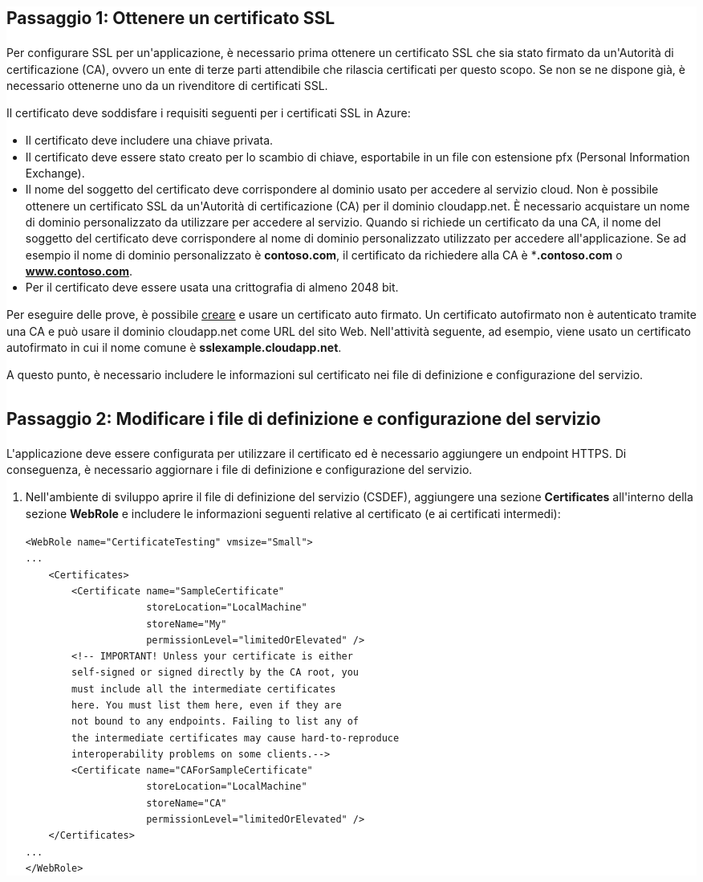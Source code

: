 ## <a name="step-1-get-an-ssl-certificate"></a>Passaggio 1: Ottenere un certificato SSL
Per configurare SSL per un'applicazione, è necessario prima ottenere un certificato SSL che sia stato firmato da un'Autorità di certificazione (CA), ovvero un ente di terze parti attendibile che rilascia certificati per questo scopo. Se non se ne dispone già, è necessario ottenerne uno da un rivenditore di certificati SSL.

Il certificato deve soddisfare i requisiti seguenti per i certificati SSL in Azure:

* Il certificato deve includere una chiave privata.
* Il certificato deve essere stato creato per lo scambio di chiave, esportabile in un file con estensione pfx (Personal Information Exchange).
* Il nome del soggetto del certificato deve corrispondere al dominio usato per accedere al servizio cloud. Non è possibile ottenere un certificato SSL da un'Autorità di certificazione (CA) per il dominio cloudapp.net. È necessario acquistare un nome di dominio personalizzato da utilizzare per accedere al servizio. Quando si richiede un certificato da una CA, il nome del soggetto del certificato deve corrispondere al nome di dominio personalizzato utilizzato per accedere all'applicazione. Se ad esempio il nome di dominio personalizzato è **contoso.com**, il certificato da richiedere alla CA è ***.contoso.com** o **www.contoso.com**.
* Per il certificato deve essere usata una crittografia di almeno 2048 bit.

Per eseguire delle prove, è possibile [creare](cloud-services-certs-create.md) e usare un certificato auto firmato. Un certificato autofirmato non è autenticato tramite una CA e può usare il dominio cloudapp.net come URL del sito Web. Nell'attività seguente, ad esempio, viene usato un certificato autofirmato in cui il nome comune è **sslexample.cloudapp.net**.

A questo punto, è necessario includere le informazioni sul certificato nei file di definizione e configurazione del servizio.

<a name="modify"> </a>

## <a name="step-2-modify-the-service-definition-and-configuration-files"></a>Passaggio 2: Modificare i file di definizione e configurazione del servizio
L'applicazione deve essere configurata per utilizzare il certificato ed è necessario aggiungere un endpoint HTTPS. Di conseguenza, è necessario aggiornare i file di definizione e configurazione del servizio.

1. Nell'ambiente di sviluppo aprire il file di definizione del servizio (CSDEF), aggiungere una sezione **Certificates** all'interno della sezione **WebRole** e includere le informazioni seguenti relative al certificato (e ai certificati intermedi):
   
       <WebRole name="CertificateTesting" vmsize="Small">
       ...
           <Certificates>
               <Certificate name="SampleCertificate" 
                            storeLocation="LocalMachine" 
                            storeName="My"
                            permissionLevel="limitedOrElevated" />
               <!-- IMPORTANT! Unless your certificate is either
               self-signed or signed directly by the CA root, you
               must include all the intermediate certificates
               here. You must list them here, even if they are
               not bound to any endpoints. Failing to list any of
               the intermediate certificates may cause hard-to-reproduce
               interoperability problems on some clients.-->
               <Certificate name="CAForSampleCertificate"
                            storeLocation="LocalMachine"
                            storeName="CA"
                            permissionLevel="limitedOrElevated" />
           </Certificates>
       ...
       </WebRole>
   